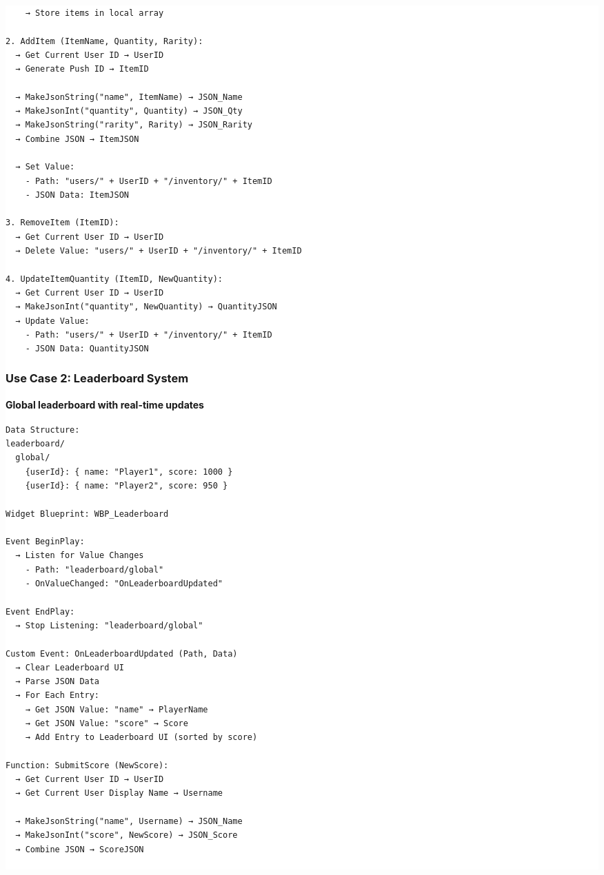 ```
    → Store items in local array

2. AddItem (ItemName, Quantity, Rarity):
  → Get Current User ID → UserID
  → Generate Push ID → ItemID
  
  → MakeJsonString("name", ItemName) → JSON_Name
  → MakeJsonInt("quantity", Quantity) → JSON_Qty
  → MakeJsonString("rarity", Rarity) → JSON_Rarity
  → Combine JSON → ItemJSON
  
  → Set Value:
    - Path: "users/" + UserID + "/inventory/" + ItemID
    - JSON Data: ItemJSON

3. RemoveItem (ItemID):
  → Get Current User ID → UserID
  → Delete Value: "users/" + UserID + "/inventory/" + ItemID

4. UpdateItemQuantity (ItemID, NewQuantity):
  → Get Current User ID → UserID
  → MakeJsonInt("quantity", NewQuantity) → QuantityJSON
  → Update Value:
    - Path: "users/" + UserID + "/inventory/" + ItemID
    - JSON Data: QuantityJSON
```

### Use Case 2: Leaderboard System

**Global leaderboard with real-time updates**

```
Data Structure:
leaderboard/
  global/
    {userId}: { name: "Player1", score: 1000 }
    {userId}: { name: "Player2", score: 950 }

Widget Blueprint: WBP_Leaderboard

Event BeginPlay:
  → Listen for Value Changes
    - Path: "leaderboard/global"
    - OnValueChanged: "OnLeaderboardUpdated"

Event EndPlay:
  → Stop Listening: "leaderboard/global"

Custom Event: OnLeaderboardUpdated (Path, Data)
  → Clear Leaderboard UI
  → Parse JSON Data
  → For Each Entry:
    → Get JSON Value: "name" → PlayerName
    → Get JSON Value: "score" → Score
    → Add Entry to Leaderboard UI (sorted by score)

Function: SubmitScore (NewScore):
  → Get Current User ID → UserID
  → Get Current User Display Name → Username
  
  → MakeJsonString("name", Username) → JSON_Name
  → MakeJsonInt("score", NewScore) → JSON_Score
  → Combine JSON → ScoreJSON
  
```